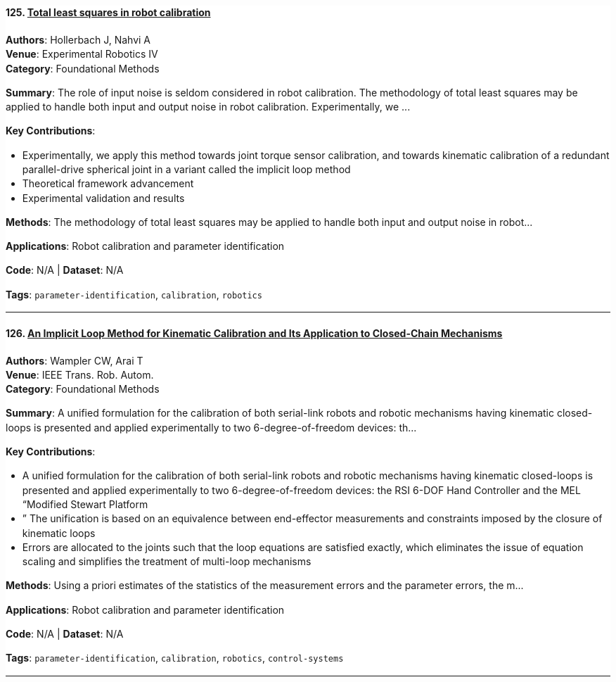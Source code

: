 #### 125. [Total least squares in robot calibration](https://doi.org/10.1007/bfb0035218)
**Authors**: Hollerbach J, Nahvi A  
**Venue**: Experimental Robotics IV  
**Category**: Foundational Methods

**Summary**: The role of input noise is seldom considered in robot calibration. The methodology of total least squares may be applied to handle both input and output noise in robot calibration. Experimentally, we ...

**Key Contributions**:
- Experimentally, we apply this method towards joint torque sensor calibration, and towards kinematic calibration of a redundant parallel-drive spherical joint in a variant called the implicit loop method
- Theoretical framework advancement
- Experimental validation and results

**Methods**: The methodology of total least squares may be applied to handle both input and output noise in robot...

**Applications**: Robot calibration and parameter identification

**Code**: N/A | **Dataset**: N/A

**Tags**: `parameter-identification`, `calibration`, `robotics`

---

#### 126. [An Implicit Loop Method for Kinematic Calibration and Its Application to Closed-Chain Mechanisms](https://doi.org/10.1109/70.466613)
**Authors**: Wampler CW, Arai T  
**Venue**: IEEE Trans. Rob. Autom.  
**Category**: Foundational Methods

**Summary**: A unified formulation for the calibration of both serial-link robots and robotic mechanisms having kinematic closed-loops is presented and applied experimentally to two 6-degree-of-freedom devices: th...

**Key Contributions**:
- A unified formulation for the calibration of both serial-link robots and robotic mechanisms having kinematic closed-loops is presented and applied experimentally to two 6-degree-of-freedom devices: the RSI 6-DOF Hand Controller and the MEL “Modified Stewart Platform
- ” The unification is based on an equivalence between end-effector measurements and constraints imposed by the closure of kinematic loops
- Errors are allocated to the joints such that the loop equations are satisfied exactly, which eliminates the issue of equation scaling and simplifies the treatment of multi-loop mechanisms

**Methods**: Using a priori estimates of the statistics of the measurement errors and the parameter errors, the m...

**Applications**: Robot calibration and parameter identification

**Code**: N/A | **Dataset**: N/A

**Tags**: `parameter-identification`, `calibration`, `robotics`, `control-systems`

---